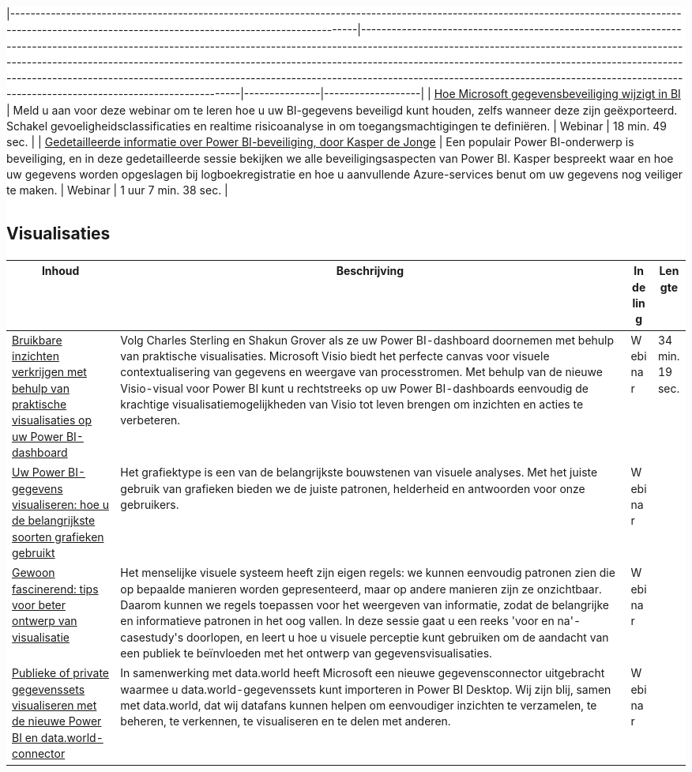 |---------------------------------------------------------------------------------------------------------------------------------------------------------------------------------------------------------|----------------------------------------------------------------------------------------------------------------------------------------------------------------------------------------------------------------------------------------------------------------------------------------------------------------------------------------------------------------------------------------------------------------------------------------------------------------------------------------------------------------------------|---------------|-------------------|
| [Hoe Microsoft gegevensbeveiliging wijzigt in BI](https://info.microsoft.com/ww-landing-How-Microsoft-Is-Changing-BI-Data-Protection-OnDemand.html)                                             | Meld u aan voor deze webinar om te leren hoe u uw BI-gegevens beveiligd kunt houden, zelfs wanneer deze zijn geëxporteerd. Schakel gevoeligheidsclassificaties en realtime risicoanalyse in om toegangsmachtigingen te definiëren. | Webinar | 18 min. 49 sec.    |
| [Gedetailleerde informatie over Power BI-beveiliging, door Kasper de Jonge](https://community.powerbi.com/t5/Webinars-and-Video-Gallery/5-23-2017-Power-BI-security-deep-dive-by-Kasper-de-Jonge/m-p/161476?Is=Website) | Een populair Power BI-onderwerp is beveiliging, en in deze gedetailleerde sessie bekijken we alle beveiligingsaspecten van Power BI. Kasper bespreekt waar en hoe uw gegevens worden opgeslagen bij logboekregistratie en hoe u aanvullende Azure-services benut om uw gegevens nog veiliger te maken. | Webinar | 1 uur 7 min. 38 sec. |
## <a name="visualizations"></a>Visualisaties<a name="visualizations"></a>
| Inhoud   | Beschrijving  | Indeling   | Lengte   |
|---------------------------------------------------------------------------------------------------------------------------------------------------------------------------------------------------------|----------------------------------------------------------------------------------------------------------------------------------------------------------------------------------------------------------------------------------------------------------------------------------------------------------------------------------------------------------------------------------------------------------------------------------------------------------------------------------------------------------------------------|---------------|-------------------|
| [Bruikbare inzichten verkrijgen met behulp van praktische visualisaties op uw Power BI-dashboard](https://community.powerbi.com/t5/Webinars-and-Video-Gallery/8-10-18-Webinar-Get-actionable-insights-using-real-world/td-p/480242) | Volg Charles Sterling en Shakun Grover als ze uw Power BI-dashboard doornemen met behulp van praktische visualisaties. Microsoft Visio biedt het perfecte canvas voor visuele contextualisering van gegevens en weergave van processtromen. Met behulp van de nieuwe Visio-visual voor Power BI kunt u rechtstreeks op uw Power BI-dashboards eenvoudig de krachtige visualisatiemogelijkheden van Visio tot leven brengen om inzichten en acties te verbeteren.                              | Webinar | 34 min. 19 sec. |
| [Uw Power BI-gegevens visualiseren: hoe u de belangrijkste soorten grafieken gebruikt](https://info.microsoft.com/Make-your-Power-BI-Data-Visual-OnDemandRegistration.html)  | Het grafiektype is een van de belangrijkste bouwstenen van visuele analyses. Met het juiste gebruik van grafieken bieden we de juiste patronen, helderheid en antwoorden voor onze gebruikers.  | Webinar |             |
| [Gewoon fascinerend: tips voor beter ontwerp van visualisatie](https://info.microsoft.com/ww-ondemand-powerbi-tips-for-better-visualization-design.html)  | Het menselijke visuele systeem heeft zijn eigen regels: we kunnen eenvoudig patronen zien die op bepaalde manieren worden gepresenteerd, maar op andere manieren zijn ze onzichtbaar. Daarom kunnen we regels toepassen voor het weergeven van informatie, zodat de belangrijke en informatieve patronen in het oog vallen. In deze sessie gaat u een reeks 'voor en na'-casestudy's doorlopen, en leert u hoe u visuele perceptie kunt gebruiken om de aandacht van een publiek te beïnvloeden met het ontwerp van gegevensvisualisaties. | Webinar |             |
| [Publieke of private gegevenssets visualiseren met de nieuwe Power BI en data.world-connector](https://info.microsoft.com/data-world-connector-powerbi-ondemand.html)  | In samenwerking met data.world heeft Microsoft een nieuwe gegevensconnector uitgebracht waarmee u data.world-gegevenssets kunt importeren in Power BI Desktop. Wij zijn blij, samen met data.world, dat wij datafans kunnen helpen om eenvoudiger inzichten te verzamelen, te beheren, te verkennen, te visualiseren en te delen met anderen.  | Webinar |             |